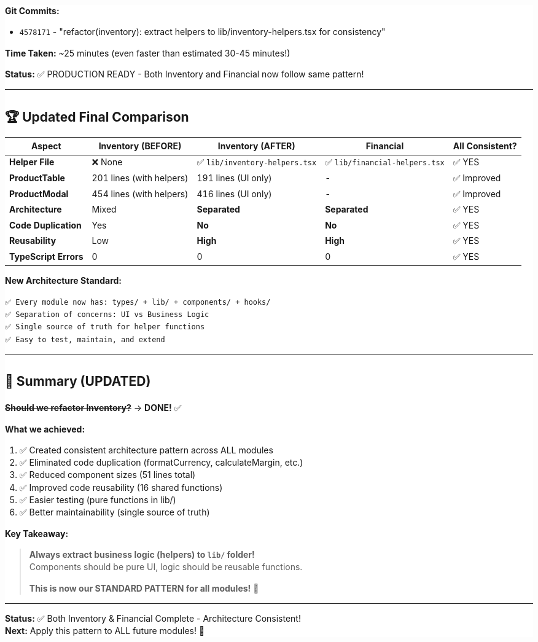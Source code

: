 **Git Commits:**
- `4578171` - "refactor(inventory): extract helpers to lib/inventory-helpers.tsx for consistency"

**Time Taken:** ~25 minutes (even faster than estimated 30-45 minutes!)

**Status:** ✅ PRODUCTION READY - Both Inventory and Financial now follow same pattern!

---

## 🏆 Updated Final Comparison

| Aspect | Inventory (BEFORE) | Inventory (AFTER) | Financial | All Consistent? |
|--------|-------------------|-------------------|-----------|-----------------|
| **Helper File** | ❌ None | ✅ `lib/inventory-helpers.tsx` | ✅ `lib/financial-helpers.tsx` | ✅ YES |
| **ProductTable** | 201 lines (with helpers) | 191 lines (UI only) | - | ✅ Improved |
| **ProductModal** | 454 lines (with helpers) | 416 lines (UI only) | - | ✅ Improved |
| **Architecture** | Mixed | **Separated** | **Separated** | ✅ YES |
| **Code Duplication** | Yes | **No** | **No** | ✅ YES |
| **Reusability** | Low | **High** | **High** | ✅ YES |
| **TypeScript Errors** | 0 | 0 | 0 | ✅ YES |

**New Architecture Standard:**
```
✅ Every module now has: types/ + lib/ + components/ + hooks/
✅ Separation of concerns: UI vs Business Logic
✅ Single source of truth for helper functions
✅ Easy to test, maintain, and extend
```

---

## 🎊 Summary (UPDATED)

~~**Should we refactor Inventory?**~~ → **DONE!** ✅

**What we achieved:**
1. ✅ Created consistent architecture pattern across ALL modules
2. ✅ Eliminated code duplication (formatCurrency, calculateMargin, etc.)
3. ✅ Reduced component sizes (51 lines total)
4. ✅ Improved code reusability (16 shared functions)
5. ✅ Easier testing (pure functions in lib/)
6. ✅ Better maintainability (single source of truth)

**Key Takeaway:**
> **Always extract business logic (helpers) to `lib/` folder!**  
> Components should be pure UI, logic should be reusable functions.
> 
> **This is now our STANDARD PATTERN for all modules!** 🎯

---

**Status:** ✅ Both Inventory & Financial Complete - Architecture Consistent!  
**Next:** Apply this pattern to ALL future modules! 🚀
